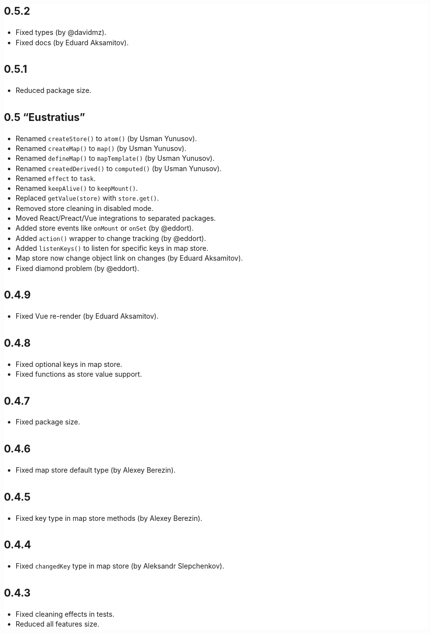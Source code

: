 ## 0.5.2
* Fixed types (by @davidmz).
* Fixed docs (by Eduard Aksamitov).

## 0.5.1
* Reduced package size.

## 0.5 “Eustratius”
* Renamed `createStore()` to `atom()` (by Usman Yunusov).
* Renamed `createMap()` to `map()` (by Usman Yunusov).
* Renamed `defineMap()` to `mapTemplate()` (by Usman Yunusov).
* Renamed `createdDerived()` to `computed()` (by Usman Yunusov).
* Renamed `effect` to `task`.
* Renamed `keepAlive()` to `keepMount()`.
* Replaced `getValue(store)` with `store.get()`.
* Removed store cleaning in disabled mode.
* Moved React/Preact/Vue integrations to separated packages.
* Added store events like `onMount` or `onSet` (by @eddort).
* Added `action()` wrapper to change tracking (by @eddort).
* Added `listenKeys()` to listen for specific keys in map store.
* Map store now change object link on changes (by Eduard Aksamitov).
* Fixed diamond problem (by @eddort).

## 0.4.9
* Fixed Vue re-render (by Eduard Aksamitov).

## 0.4.8
* Fixed optional keys in map store.
* Fixed functions as store value support.

## 0.4.7
* Fixed package size.

## 0.4.6
* Fixed map store default type (by Alexey Berezin).

## 0.4.5
* Fixed key type in map store methods (by Alexey Berezin).

## 0.4.4
* Fixed `changedKey` type in map store (by Aleksandr Slepchenkov).

## 0.4.3
* Fixed cleaning effects in tests.
* Reduced all features size.
